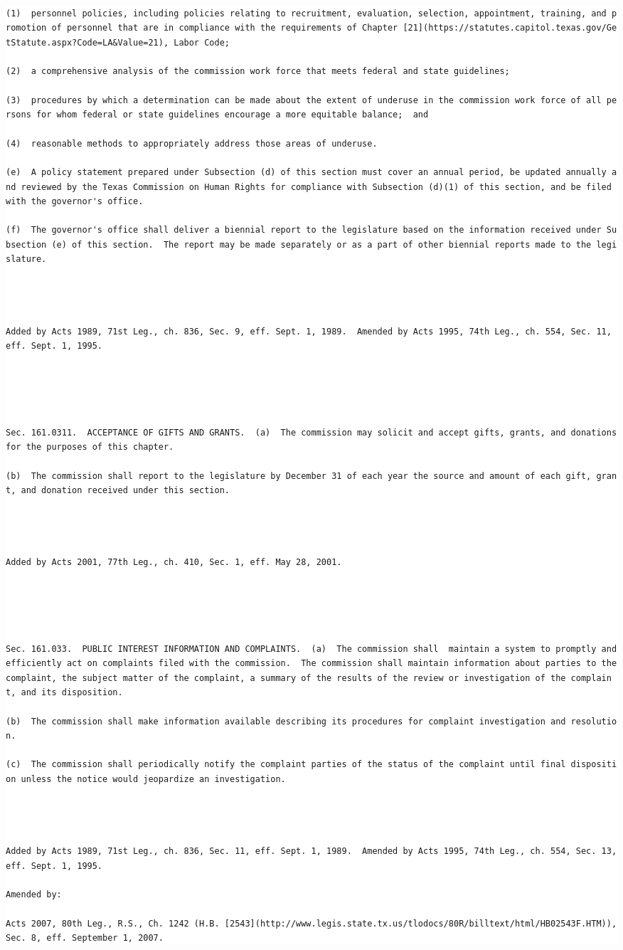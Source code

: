     (1)  personnel policies, including policies relating to recruitment, evaluation, selection, appointment, training, and promotion of personnel that are in compliance with the requirements of Chapter [21](https://statutes.capitol.texas.gov/GetStatute.aspx?Code=LA&Value=21), Labor Code;
    
    (2)  a comprehensive analysis of the commission work force that meets federal and state guidelines;
    
    (3)  procedures by which a determination can be made about the extent of underuse in the commission work force of all persons for whom federal or state guidelines encourage a more equitable balance;  and
    
    (4)  reasonable methods to appropriately address those areas of underuse.
    
    (e)  A policy statement prepared under Subsection (d) of this section must cover an annual period, be updated annually and reviewed by the Texas Commission on Human Rights for compliance with Subsection (d)(1) of this section, and be filed with the governor's office.
    
    (f)  The governor's office shall deliver a biennial report to the legislature based on the information received under Subsection (e) of this section.  The report may be made separately or as a part of other biennial reports made to the legislature.
    
    
    
    
    Added by Acts 1989, 71st Leg., ch. 836, Sec. 9, eff. Sept. 1, 1989.  Amended by Acts 1995, 74th Leg., ch. 554, Sec. 11, eff. Sept. 1, 1995.
    
    
    
    
    
    Sec. 161.0311.  ACCEPTANCE OF GIFTS AND GRANTS.  (a)  The commission may solicit and accept gifts, grants, and donations for the purposes of this chapter.
    
    (b)  The commission shall report to the legislature by December 31 of each year the source and amount of each gift, grant, and donation received under this section.
    
    
    
    
    Added by Acts 2001, 77th Leg., ch. 410, Sec. 1, eff. May 28, 2001.
    
    
    
    
    
    Sec. 161.033.  PUBLIC INTEREST INFORMATION AND COMPLAINTS.  (a)  The commission shall  maintain a system to promptly and efficiently act on complaints filed with the commission.  The commission shall maintain information about parties to the complaint, the subject matter of the complaint, a summary of the results of the review or investigation of the complaint, and its disposition.
    
    (b)  The commission shall make information available describing its procedures for complaint investigation and resolution.
    
    (c)  The commission shall periodically notify the complaint parties of the status of the complaint until final disposition unless the notice would jeopardize an investigation.
    
    
    
    
    Added by Acts 1989, 71st Leg., ch. 836, Sec. 11, eff. Sept. 1, 1989.  Amended by Acts 1995, 74th Leg., ch. 554, Sec. 13, eff. Sept. 1, 1995.
    
    Amended by: 
    
    Acts 2007, 80th Leg., R.S., Ch. 1242 (H.B. [2543](http://www.legis.state.tx.us/tlodocs/80R/billtext/html/HB02543F.HTM)), Sec. 8, eff. September 1, 2007.
    